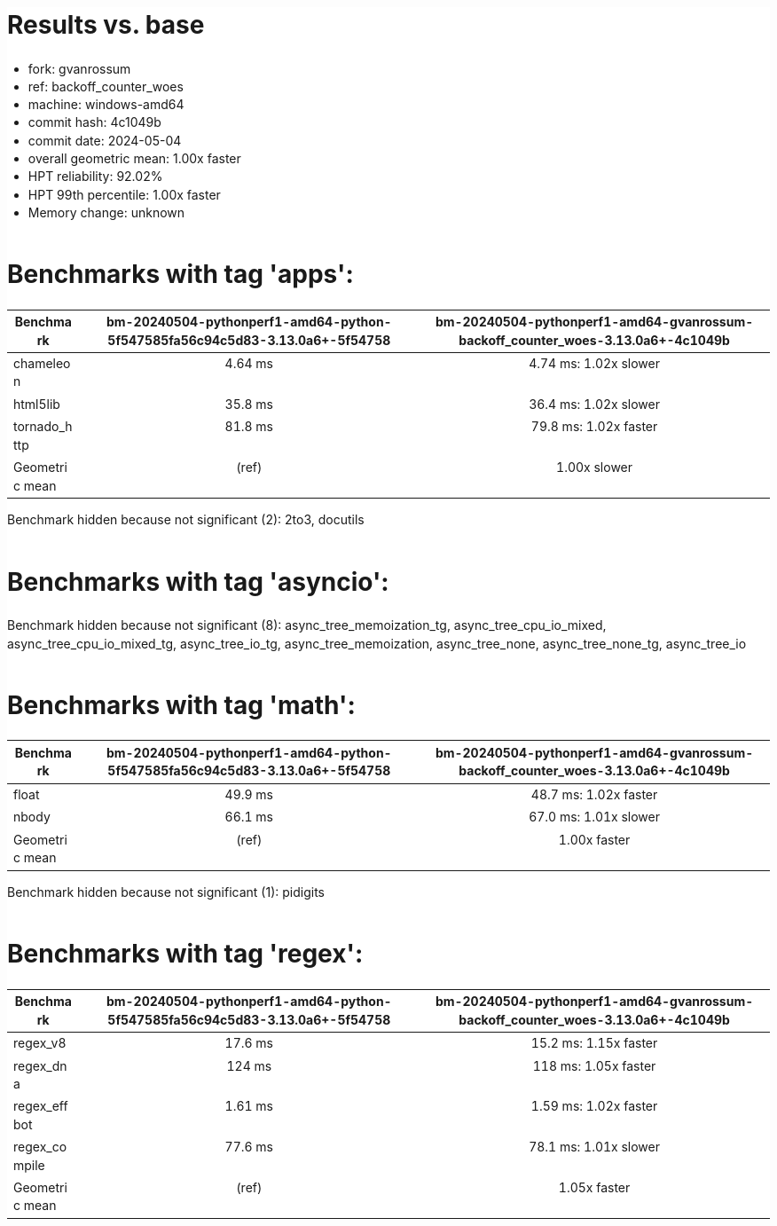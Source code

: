 # Results vs. base

- fork: gvanrossum
- ref: backoff_counter_woes
- machine: windows-amd64
- commit hash: 4c1049b
- commit date: 2024-05-04
- overall geometric mean: 1.00x faster
- HPT reliability: 92.02%
- HPT 99th percentile: 1.00x faster
- Memory change: unknown

Benchmarks with tag 'apps':
===========================

| Benchmark      | bm-20240504-pythonperf1-amd64-python-5f547585fa56c94c5d83-3.13.0a6+-5f54758 | bm-20240504-pythonperf1-amd64-gvanrossum-backoff_counter_woes-3.13.0a6+-4c1049b |
|----------------|:---------------------------------------------------------------------------:|:-------------------------------------------------------------------------------:|
| chameleon      | 4.64 ms                                                                     | 4.74 ms: 1.02x slower                                                           |
| html5lib       | 35.8 ms                                                                     | 36.4 ms: 1.02x slower                                                           |
| tornado_http   | 81.8 ms                                                                     | 79.8 ms: 1.02x faster                                                           |
| Geometric mean | (ref)                                                                       | 1.00x slower                                                                    |

Benchmark hidden because not significant (2): 2to3, docutils

Benchmarks with tag 'asyncio':
==============================

Benchmark hidden because not significant (8): async_tree_memoization_tg, async_tree_cpu_io_mixed, async_tree_cpu_io_mixed_tg, async_tree_io_tg, async_tree_memoization, async_tree_none, async_tree_none_tg, async_tree_io

Benchmarks with tag 'math':
===========================

| Benchmark      | bm-20240504-pythonperf1-amd64-python-5f547585fa56c94c5d83-3.13.0a6+-5f54758 | bm-20240504-pythonperf1-amd64-gvanrossum-backoff_counter_woes-3.13.0a6+-4c1049b |
|----------------|:---------------------------------------------------------------------------:|:-------------------------------------------------------------------------------:|
| float          | 49.9 ms                                                                     | 48.7 ms: 1.02x faster                                                           |
| nbody          | 66.1 ms                                                                     | 67.0 ms: 1.01x slower                                                           |
| Geometric mean | (ref)                                                                       | 1.00x faster                                                                    |

Benchmark hidden because not significant (1): pidigits

Benchmarks with tag 'regex':
============================

| Benchmark      | bm-20240504-pythonperf1-amd64-python-5f547585fa56c94c5d83-3.13.0a6+-5f54758 | bm-20240504-pythonperf1-amd64-gvanrossum-backoff_counter_woes-3.13.0a6+-4c1049b |
|----------------|:---------------------------------------------------------------------------:|:-------------------------------------------------------------------------------:|
| regex_v8       | 17.6 ms                                                                     | 15.2 ms: 1.15x faster                                                           |
| regex_dna      | 124 ms                                                                      | 118 ms: 1.05x faster                                                            |
| regex_effbot   | 1.61 ms                                                                     | 1.59 ms: 1.02x faster                                                           |
| regex_compile  | 77.6 ms                                                                     | 78.1 ms: 1.01x slower                                                           |
| Geometric mean | (ref)                                                                       | 1.05x faster                                                                    |
